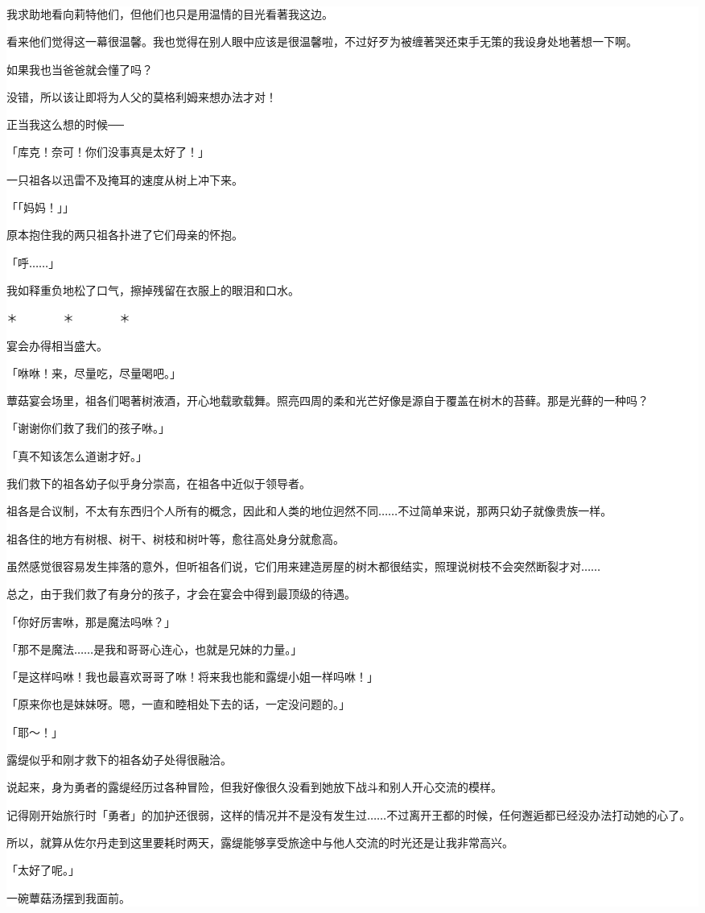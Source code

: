 我求助地看向莉特他们，但他们也只是用温情的目光看著我这边。

看来他们觉得这一幕很温馨。我也觉得在别人眼中应该是很温馨啦，不过好歹为被缠著哭还束手无策的我设身处地著想一下啊。

如果我也当爸爸就会懂了吗？

没错，所以该让即将为人父的莫格利姆来想办法才对！

正当我这么想的时候──

「库克！奈可！你们没事真是太好了！」

一只祖各以迅雷不及掩耳的速度从树上冲下来。

「「妈妈！」」

原本抱住我的两只祖各扑进了它们母亲的怀抱。

「呼……」

我如释重负地松了口气，擦掉残留在衣服上的眼泪和口水。

＊　　　　＊　　　　＊

宴会办得相当盛大。

「咻咻！来，尽量吃，尽量喝吧。」

蕈菇宴会场里，祖各们喝著树液酒，开心地载歌载舞。照亮四周的柔和光芒好像是源自于覆盖在树木的苔藓。那是光藓的一种吗？

「谢谢你们救了我们的孩子咻。」

「真不知该怎么道谢才好。」

我们救下的祖各幼子似乎身分崇高，在祖各中近似于领导者。

祖各是合议制，不太有东西归个人所有的概念，因此和人类的地位迥然不同……不过简单来说，那两只幼子就像贵族一样。

祖各住的地方有树根、树干、树枝和树叶等，愈往高处身分就愈高。

虽然感觉很容易发生摔落的意外，但听祖各们说，它们用来建造房屋的树木都很结实，照理说树枝不会突然断裂才对……

总之，由于我们救了有身分的孩子，才会在宴会中得到最顶级的待遇。

「你好厉害咻，那是魔法吗咻？」

「那不是魔法……是我和哥哥心连心，也就是兄妹的力量。」

「是这样吗咻！我也最喜欢哥哥了咻！将来我也能和露缇小姐一样吗咻！」

「原来你也是妹妹呀。嗯，一直和睦相处下去的话，一定没问题的。」

「耶～！」

露缇似乎和刚才救下的祖各幼子处得很融洽。

说起来，身为勇者的露缇经历过各种冒险，但我好像很久没看到她放下战斗和别人开心交流的模样。

记得刚开始旅行时「勇者」的加护还很弱，这样的情况并不是没有发生过……不过离开王都的时候，任何邂逅都已经没办法打动她的心了。

所以，就算从佐尔丹走到这里要耗时两天，露缇能够享受旅途中与他人交流的时光还是让我非常高兴。

「太好了呢。」

一碗蕈菇汤摆到我面前。
